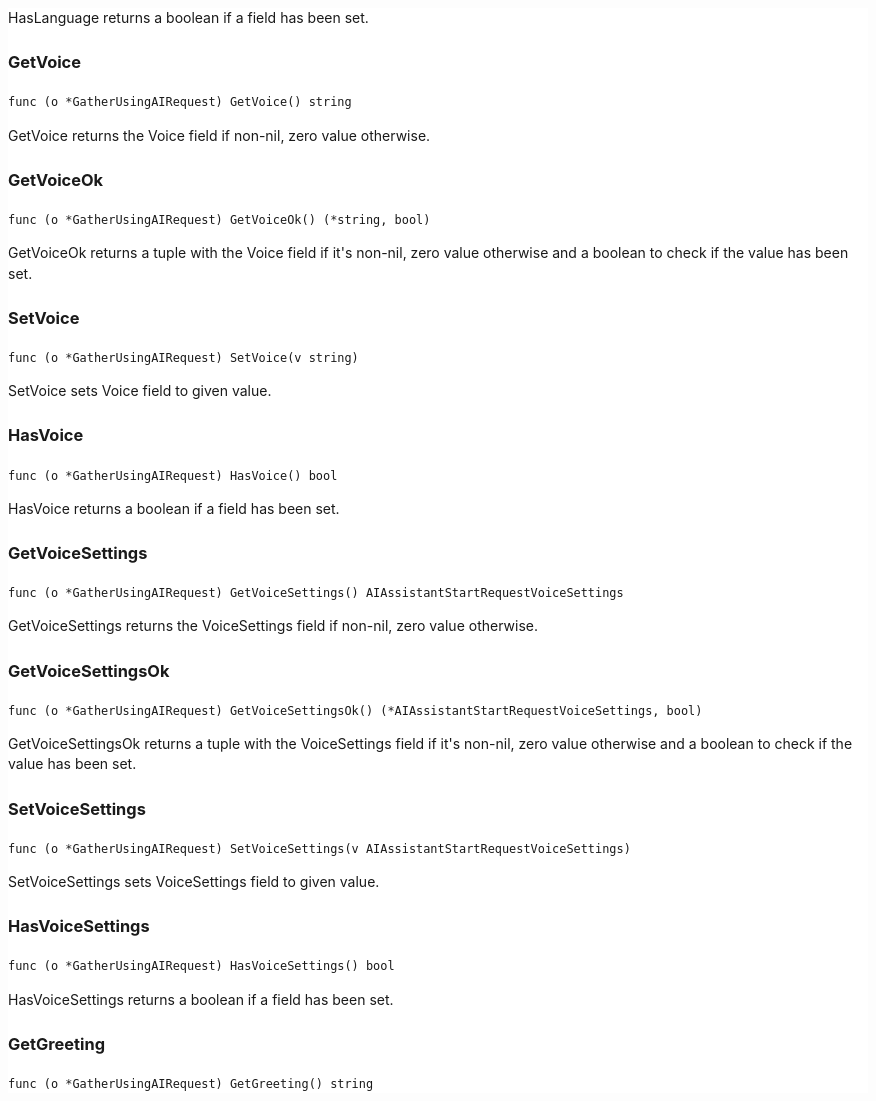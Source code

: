 HasLanguage returns a boolean if a field has been set.

### GetVoice

`func (o *GatherUsingAIRequest) GetVoice() string`

GetVoice returns the Voice field if non-nil, zero value otherwise.

### GetVoiceOk

`func (o *GatherUsingAIRequest) GetVoiceOk() (*string, bool)`

GetVoiceOk returns a tuple with the Voice field if it's non-nil, zero value otherwise
and a boolean to check if the value has been set.

### SetVoice

`func (o *GatherUsingAIRequest) SetVoice(v string)`

SetVoice sets Voice field to given value.

### HasVoice

`func (o *GatherUsingAIRequest) HasVoice() bool`

HasVoice returns a boolean if a field has been set.

### GetVoiceSettings

`func (o *GatherUsingAIRequest) GetVoiceSettings() AIAssistantStartRequestVoiceSettings`

GetVoiceSettings returns the VoiceSettings field if non-nil, zero value otherwise.

### GetVoiceSettingsOk

`func (o *GatherUsingAIRequest) GetVoiceSettingsOk() (*AIAssistantStartRequestVoiceSettings, bool)`

GetVoiceSettingsOk returns a tuple with the VoiceSettings field if it's non-nil, zero value otherwise
and a boolean to check if the value has been set.

### SetVoiceSettings

`func (o *GatherUsingAIRequest) SetVoiceSettings(v AIAssistantStartRequestVoiceSettings)`

SetVoiceSettings sets VoiceSettings field to given value.

### HasVoiceSettings

`func (o *GatherUsingAIRequest) HasVoiceSettings() bool`

HasVoiceSettings returns a boolean if a field has been set.

### GetGreeting

`func (o *GatherUsingAIRequest) GetGreeting() string`
